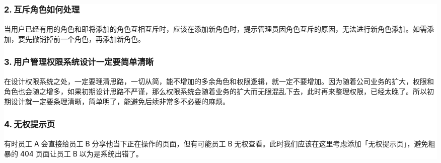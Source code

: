 ### 2. 互斥角色如何处理

当用户已经有用的角色和即将添加的角色互相互斥时，应该在添加新角色时，提示管理员因角色互斥的原因，无法进行新角色添加。如需添加，要先撤销掉前一个角色，再添加新角色。

### 3. 用户管理权限系统设计一定要简单清晰

在设计权限系统之处，一定要理清思路，一切从简，能不增加的多余角色和权限逻辑，就一定不要增加。因为随着公司业务的扩大，权限和角色也会随之增多，如果初期设计思路不严谨，那么权限系统会随着业务的扩大而无限混乱下去，此时再来整理权限，已经太晚了。所以初期设计就一定要条理清晰，简单明了，能避免后续非常多不必要的麻烦。

### 4. 无权提示页

有时员工 A 会直接给员工 B 分享他当下正在操作的页面，但有可能员工 B 无权查看。此时我们应该在这里考虑添加「无权提示页」，避免粗暴的 404 页面让员工 B 以为是系统出错了。
